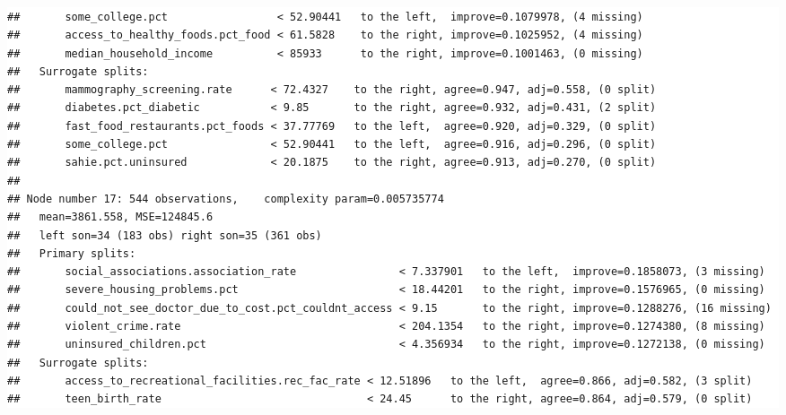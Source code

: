     ##       some_college.pct                 < 52.90441   to the left,  improve=0.1079978, (4 missing)
    ##       access_to_healthy_foods.pct_food < 61.5828    to the right, improve=0.1025952, (4 missing)
    ##       median_household_income          < 85933      to the right, improve=0.1001463, (0 missing)
    ##   Surrogate splits:
    ##       mammography_screening.rate      < 72.4327    to the right, agree=0.947, adj=0.558, (0 split)
    ##       diabetes.pct_diabetic           < 9.85       to the right, agree=0.932, adj=0.431, (2 split)
    ##       fast_food_restaurants.pct_foods < 37.77769   to the left,  agree=0.920, adj=0.329, (0 split)
    ##       some_college.pct                < 52.90441   to the left,  agree=0.916, adj=0.296, (0 split)
    ##       sahie.pct.uninsured             < 20.1875    to the right, agree=0.913, adj=0.270, (0 split)
    ## 
    ## Node number 17: 544 observations,    complexity param=0.005735774
    ##   mean=3861.558, MSE=124845.6 
    ##   left son=34 (183 obs) right son=35 (361 obs)
    ##   Primary splits:
    ##       social_associations.association_rate                < 7.337901   to the left,  improve=0.1858073, (3 missing)
    ##       severe_housing_problems.pct                         < 18.44201   to the right, improve=0.1576965, (0 missing)
    ##       could_not_see_doctor_due_to_cost.pct_couldnt_access < 9.15       to the right, improve=0.1288276, (16 missing)
    ##       violent_crime.rate                                  < 204.1354   to the right, improve=0.1274380, (8 missing)
    ##       uninsured_children.pct                              < 4.356934   to the right, improve=0.1272138, (0 missing)
    ##   Surrogate splits:
    ##       access_to_recreational_facilities.rec_fac_rate < 12.51896   to the left,  agree=0.866, adj=0.582, (3 split)
    ##       teen_birth_rate                                < 24.45      to the right, agree=0.864, adj=0.579, (0 split)